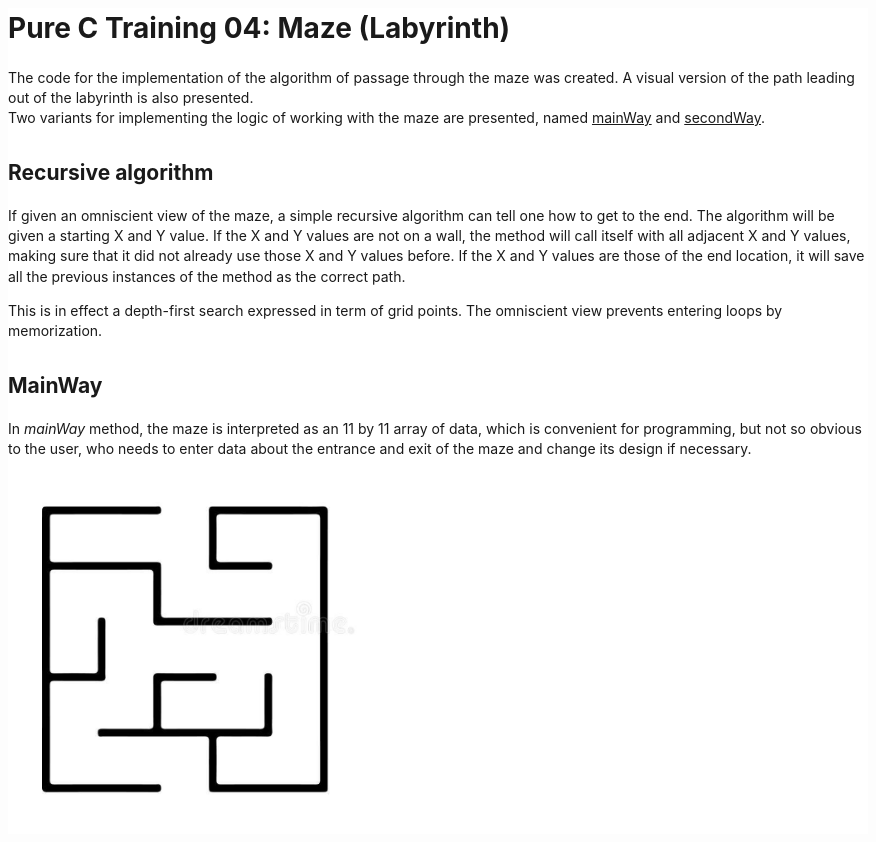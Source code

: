 # Pure C Training 04:  Maze (Labyrinth)

The code for the implementation of the algorithm of passage through the maze was created. A visual version of the path leading out of the labyrinth is also presented.  
Two variants for implementing the logic of working with the maze are presented, named [mainWay](#mainway) and [secondWay](#secondway).

## Recursive algorithm

If given an omniscient view of the maze, a simple recursive algorithm can tell one how to get to the end. The algorithm will be given a starting X and Y value. If the X and Y values are not on a wall, the method will call itself with all adjacent X and Y values, making sure that it did not already use those X and Y values before. If the X and Y values are those of the end location, it will save all the previous instances of the method as the correct path.

This is in effect a depth-first search expressed in term of grid points. The omniscient view prevents entering loops by memorization.

## MainWay

In *mainWay* method, the maze is interpreted as an 11 by 11 array of data, which is convenient for programming, but not so obvious to the user, who needs to enter data about the entrance and exit of the maze and change its design if necessary.

<img src="../../photoForReadme/Pure_C_Training/task04/maze_clear.png"  width="350"/>
&nbsp;